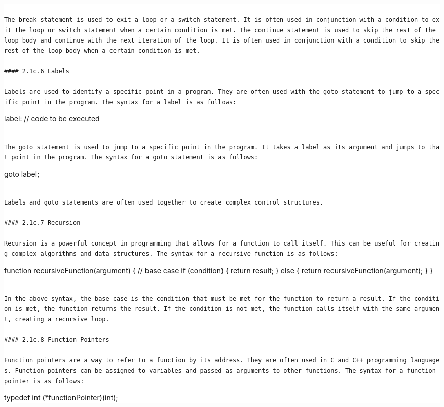 ```

The break statement is used to exit a loop or a switch statement. It is often used in conjunction with a condition to exit the loop or switch statement when a certain condition is met. The continue statement is used to skip the rest of the loop body and continue with the next iteration of the loop. It is often used in conjunction with a condition to skip the rest of the loop body when a certain condition is met.

#### 2.1c.6 Labels

Labels are used to identify a specific point in a program. They are often used with the goto statement to jump to a specific point in the program. The syntax for a label is as follows:

```
label:
    // code to be executed
```

The goto statement is used to jump to a specific point in the program. It takes a label as its argument and jumps to that point in the program. The syntax for a goto statement is as follows:

```
goto label;
```

Labels and goto statements are often used together to create complex control structures.

#### 2.1c.7 Recursion

Recursion is a powerful concept in programming that allows for a function to call itself. This can be useful for creating complex algorithms and data structures. The syntax for a recursive function is as follows:

```
function recursiveFunction(argument) {
    // base case
    if (condition) {
        return result;
    } else {
        return recursiveFunction(argument);
    }
}
```

In the above syntax, the base case is the condition that must be met for the function to return a result. If the condition is met, the function returns the result. If the condition is not met, the function calls itself with the same argument, creating a recursive loop.

#### 2.1c.8 Function Pointers

Function pointers are a way to refer to a function by its address. They are often used in C and C++ programming languages. Function pointers can be assigned to variables and passed as arguments to other functions. The syntax for a function pointer is as follows:

```
typedef int (*functionPointer)(int);
